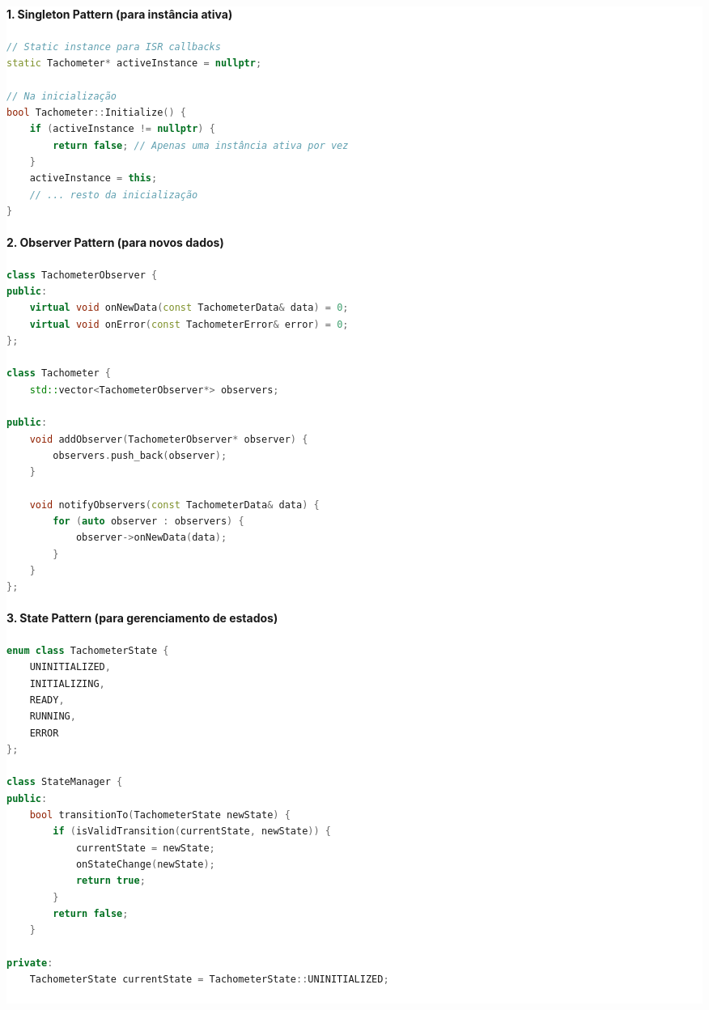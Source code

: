 #### 1. Singleton Pattern (para instância ativa)

```cpp
// Static instance para ISR callbacks
static Tachometer* activeInstance = nullptr;

// Na inicialização
bool Tachometer::Initialize() {
    if (activeInstance != nullptr) {
        return false; // Apenas uma instância ativa por vez
    }
    activeInstance = this;
    // ... resto da inicialização
}
```

#### 2. Observer Pattern (para novos dados)

```cpp
class TachometerObserver {
public:
    virtual void onNewData(const TachometerData& data) = 0;
    virtual void onError(const TachometerError& error) = 0;
};

class Tachometer {
    std::vector<TachometerObserver*> observers;
    
public:
    void addObserver(TachometerObserver* observer) {
        observers.push_back(observer);
    }
    
    void notifyObservers(const TachometerData& data) {
        for (auto observer : observers) {
            observer->onNewData(data);
        }
    }
};
```

#### 3. State Pattern (para gerenciamento de estados)

```cpp
enum class TachometerState {
    UNINITIALIZED,
    INITIALIZING,
    READY,
    RUNNING,
    ERROR
};

class StateManager {
public:
    bool transitionTo(TachometerState newState) {
        if (isValidTransition(currentState, newState)) {
            currentState = newState;
            onStateChange(newState);
            return true;
        }
        return false;
    }
    
private:
    TachometerState currentState = TachometerState::UNINITIALIZED;
    
```